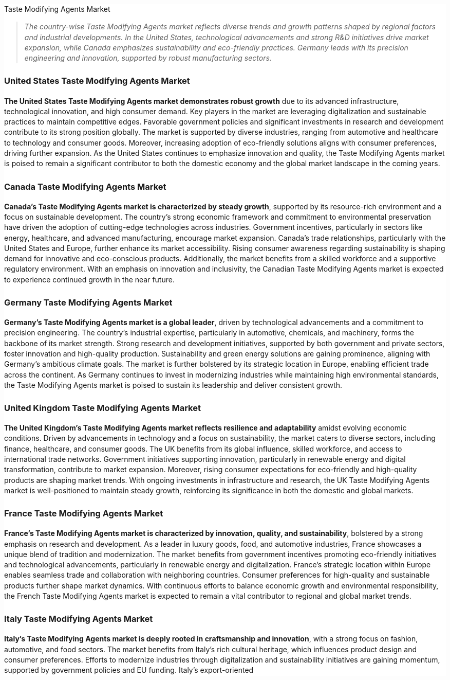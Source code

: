 Taste Modifying Agents Market<br /></span></h1><blockquote><p><em><span class="">The country-wise Taste Modifying Agents market reflects diverse trends and growth patterns shaped by regional factors and industrial developments. In the United States, technological advancements and strong R&amp;D initiatives drive market expansion, while Canada emphasizes sustainability and eco-friendly practices. Germany leads with its precision engineering and innovation, supported by robust manufacturing sectors.</span></em></p></blockquote><h3><strong>United States Taste Modifying Agents Market</strong></h3><p><strong>The United States Taste Modifying Agents market demonstrates robust growth</strong> due to its advanced infrastructure, technological innovation, and high consumer demand. Key players in the market are leveraging digitalization and sustainable practices to maintain competitive edges. Favorable government policies and significant investments in research and development contribute to its strong position globally. The market is supported by diverse industries, ranging from automotive and healthcare to technology and consumer goods. Moreover, increasing adoption of eco-friendly solutions aligns with consumer preferences, driving further expansion. As the United States continues to emphasize innovation and quality, the Taste Modifying Agents market is poised to remain a significant contributor to both the domestic economy and the global market landscape in the coming years.</p><h3><strong>Canada Taste Modifying Agents Market</strong></h3><p><strong>Canada&rsquo;s Taste Modifying Agents market is characterized by steady growth</strong>, supported by its resource-rich environment and a focus on sustainable development. The country&rsquo;s strong economic framework and commitment to environmental preservation have driven the adoption of cutting-edge technologies across industries. Government incentives, particularly in sectors like energy, healthcare, and advanced manufacturing, encourage market expansion. Canada&rsquo;s trade relationships, particularly with the United States and Europe, further enhance its market accessibility. Rising consumer awareness regarding sustainability is shaping demand for innovative and eco-conscious products. Additionally, the market benefits from a skilled workforce and a supportive regulatory environment. With an emphasis on innovation and inclusivity, the Canadian Taste Modifying Agents market is expected to experience continued growth in the near future.</p><h3><strong>Germany Taste Modifying Agents Market</strong></h3><p><strong>Germany&rsquo;s Taste Modifying Agents market is a global leader</strong>, driven by technological advancements and a commitment to precision engineering. The country&rsquo;s industrial expertise, particularly in automotive, chemicals, and machinery, forms the backbone of its market strength. Strong research and development initiatives, supported by both government and private sectors, foster innovation and high-quality production. Sustainability and green energy solutions are gaining prominence, aligning with Germany&rsquo;s ambitious climate goals. The market is further bolstered by its strategic location in Europe, enabling efficient trade across the continent. As Germany continues to invest in modernizing industries while maintaining high environmental standards, the Taste Modifying Agents market is poised to sustain its leadership and deliver consistent growth.</p><h3><strong>United Kingdom Taste Modifying Agents Market</strong></h3><p><strong>The United Kingdom&rsquo;s Taste Modifying Agents market reflects resilience and adaptability</strong> amidst evolving economic conditions. Driven by advancements in technology and a focus on sustainability, the market caters to diverse sectors, including finance, healthcare, and consumer goods. The UK benefits from its global influence, skilled workforce, and access to international trade networks. Government initiatives supporting innovation, particularly in renewable energy and digital transformation, contribute to market expansion. Moreover, rising consumer expectations for eco-friendly and high-quality products are shaping market trends. With ongoing investments in infrastructure and research, the UK Taste Modifying Agents market is well-positioned to maintain steady growth, reinforcing its significance in both the domestic and global markets.</p><h3><strong>France Taste Modifying Agents Market</strong></h3><p><strong>France&rsquo;s Taste Modifying Agents market is characterized by innovation, quality, and sustainability</strong>, bolstered by a strong emphasis on research and development. As a leader in luxury goods, food, and automotive industries, France showcases a unique blend of tradition and modernization. The market benefits from government incentives promoting eco-friendly initiatives and technological advancements, particularly in renewable energy and digitalization. France&rsquo;s strategic location within Europe enables seamless trade and collaboration with neighboring countries. Consumer preferences for high-quality and sustainable products further shape market dynamics. With continuous efforts to balance economic growth and environmental responsibility, the French Taste Modifying Agents market is expected to remain a vital contributor to regional and global market trends.</p><h3><strong>Italy Taste Modifying Agents Market</strong></h3><p><strong>Italy&rsquo;s Taste Modifying Agents market is deeply rooted in craftsmanship and innovation</strong>, with a strong focus on fashion, automotive, and food sectors. The market benefits from Italy&rsquo;s rich cultural heritage, which influences product design and consumer preferences. Efforts to modernize industries through digitalization and sustainability initiatives are gaining momentum, supported by government policies and EU funding. Italy&rsquo;s export-oriented
